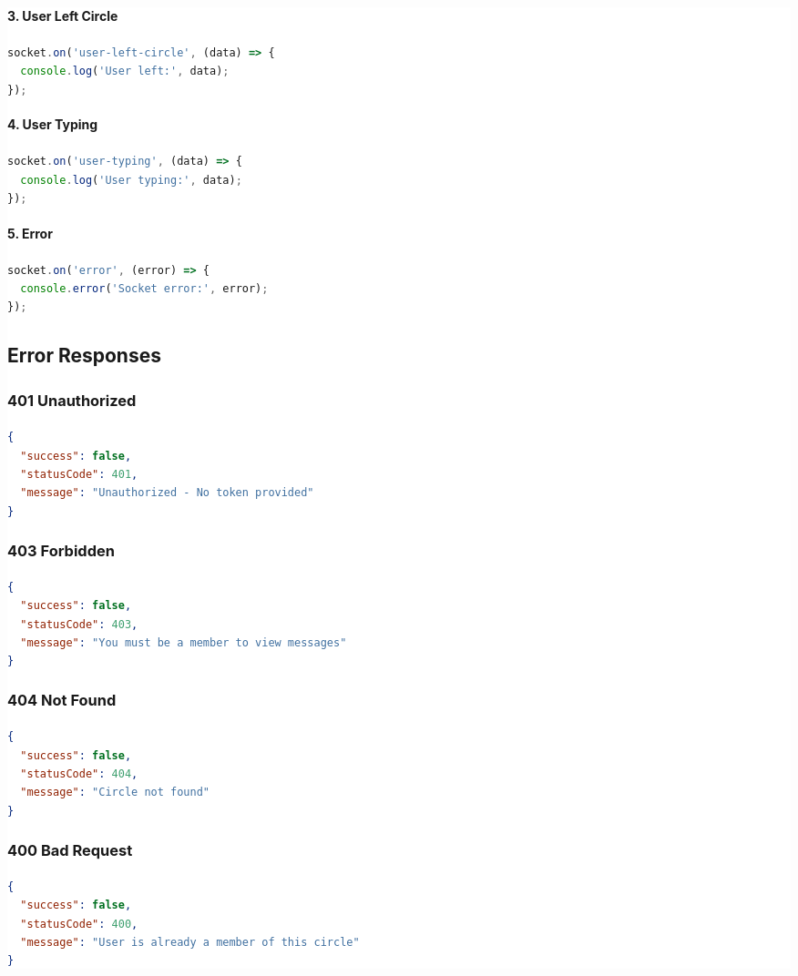 #### 3. User Left Circle
```javascript
socket.on('user-left-circle', (data) => {
  console.log('User left:', data);
});
```

#### 4. User Typing
```javascript
socket.on('user-typing', (data) => {
  console.log('User typing:', data);
});
```

#### 5. Error
```javascript
socket.on('error', (error) => {
  console.error('Socket error:', error);
});
```

## Error Responses

### 401 Unauthorized
```json
{
  "success": false,
  "statusCode": 401,
  "message": "Unauthorized - No token provided"
}
```

### 403 Forbidden
```json
{
  "success": false,
  "statusCode": 403,
  "message": "You must be a member to view messages"
}
```

### 404 Not Found
```json
{
  "success": false,
  "statusCode": 404,
  "message": "Circle not found"
}
```

### 400 Bad Request
```json
{
  "success": false,
  "statusCode": 400,
  "message": "User is already a member of this circle"
}
```
